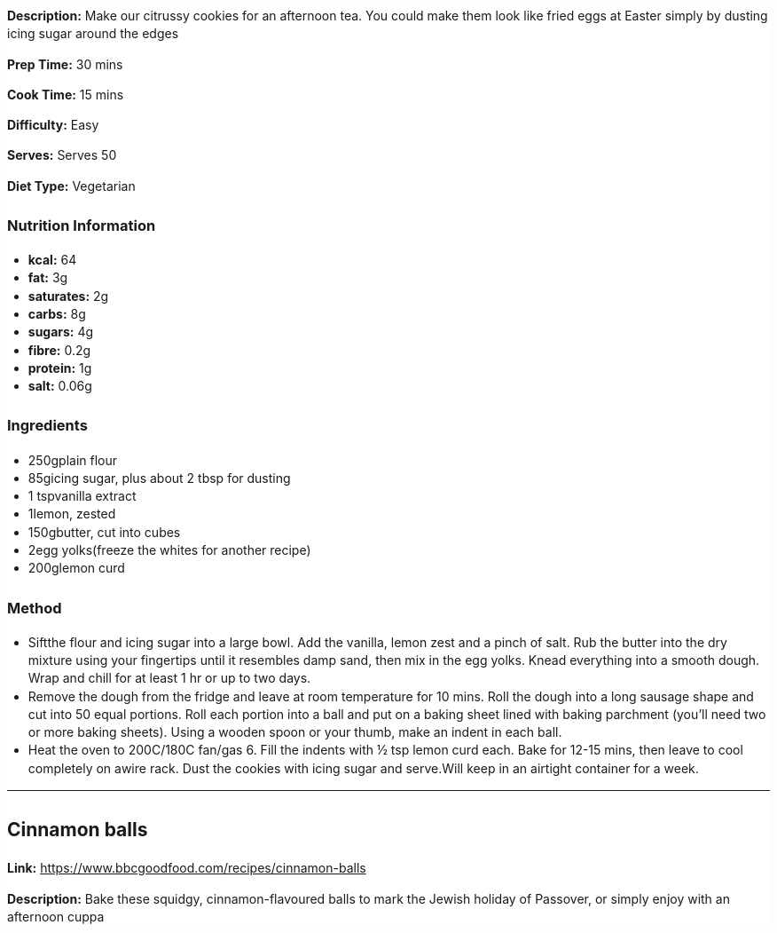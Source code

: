 **Description:** Make our citrussy cookies for an afternoon tea. You could make them look like fried eggs at Easter simply by dusting icing sugar around the edges

**Prep Time:** 30 mins

**Cook Time:** 15 mins

**Difficulty:** Easy

**Serves:** Serves 50

**Diet Type:** Vegetarian

### Nutrition Information
- **kcal:** 64
- **fat:** 3g
- **saturates:** 2g
- **carbs:** 8g
- **sugars:** 4g
- **fibre:** 0.2g
- **protein:** 1g
- **salt:** 0.06g

### Ingredients
- 250gplain flour
- 85gicing sugar, plus about 2 tbsp for dusting
- 1 tspvanilla extract
- 1lemon, zested
- 150gbutter, cut into cubes
- 2egg yolks(freeze the whites for another recipe)
- 200glemon curd

### Method
- Siftthe flour and icing sugar into a large bowl. Add the vanilla, lemon zest and a pinch of salt. Rub the butter into the dry mixture using your fingertips until it resembles damp sand, then mix in the egg yolks. Knead everything into a smooth dough. Wrap and chill for at least 1 hr or up to two days.
- Remove the dough from the fridge and leave at room temperature for 10 mins. Roll the dough into a long sausage shape and cut into 50 equal portions. Roll each portion into a ball and put on a baking sheet lined with baking parchment (you’ll need two or more baking sheets). Using a wooden spoon or your thumb, make an indent in each ball.
- Heat the oven to 200C/180C fan/gas 6. Fill the indents with ½ tsp lemon curd each. Bake for 12-15 mins, then leave to cool completely on awire rack. Dust the cookies with icing sugar and serve.Will keep in an airtight container for a week.


---

## Cinnamon balls
**Link:** https://www.bbcgoodfood.com/recipes/cinnamon-balls

**Description:** Bake these squidgy, cinnamon-flavoured balls to mark the Jewish holiday of Passover, or simply enjoy with an afternoon cuppa
